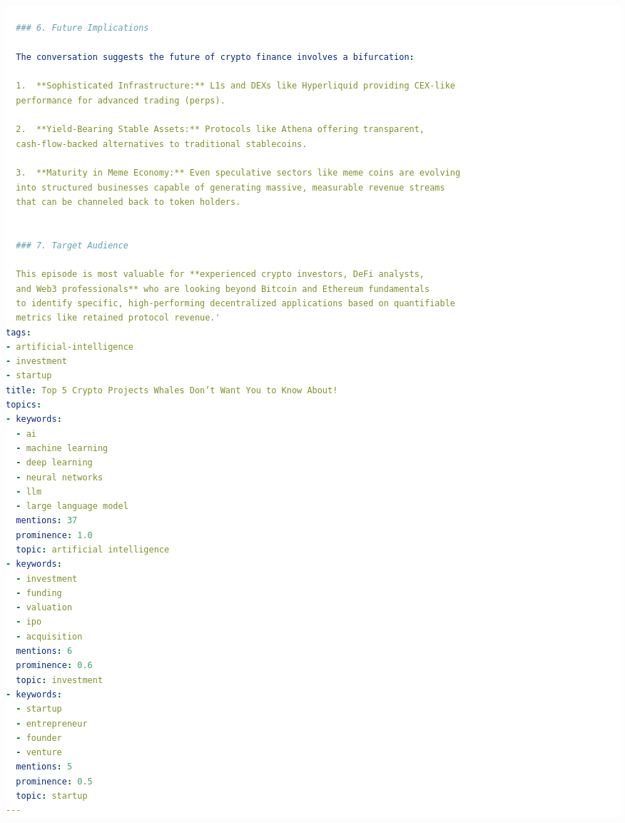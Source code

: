```yaml

  ### 6. Future Implications

  The conversation suggests the future of crypto finance involves a bifurcation:

  1.  **Sophisticated Infrastructure:** L1s and DEXs like Hyperliquid providing CEX-like
  performance for advanced trading (perps).

  2.  **Yield-Bearing Stable Assets:** Protocols like Athena offering transparent,
  cash-flow-backed alternatives to traditional stablecoins.

  3.  **Maturity in Meme Economy:** Even speculative sectors like meme coins are evolving
  into structured businesses capable of generating massive, measurable revenue streams
  that can be channeled back to token holders.


  ### 7. Target Audience

  This episode is most valuable for **experienced crypto investors, DeFi analysts,
  and Web3 professionals** who are looking beyond Bitcoin and Ethereum fundamentals
  to identify specific, high-performing decentralized applications based on quantifiable
  metrics like retained protocol revenue.'
tags:
- artificial-intelligence
- investment
- startup
title: Top 5 Crypto Projects Whales Don’t Want You to Know About!
topics:
- keywords:
  - ai
  - machine learning
  - deep learning
  - neural networks
  - llm
  - large language model
  mentions: 37
  prominence: 1.0
  topic: artificial intelligence
- keywords:
  - investment
  - funding
  - valuation
  - ipo
  - acquisition
  mentions: 6
  prominence: 0.6
  topic: investment
- keywords:
  - startup
  - entrepreneur
  - founder
  - venture
  mentions: 5
  prominence: 0.5
  topic: startup
---
```




